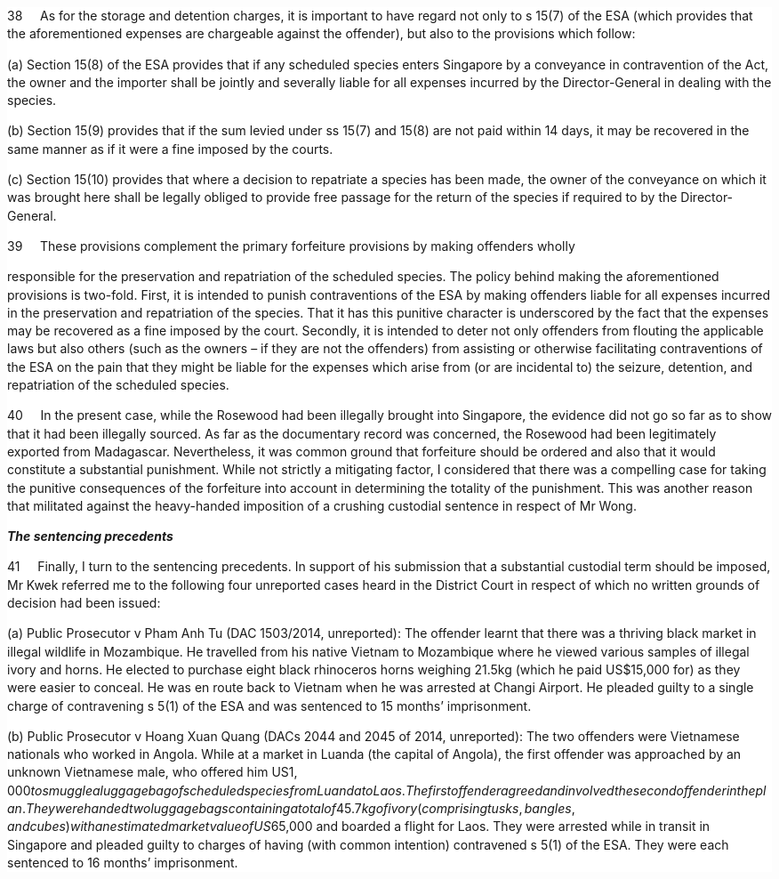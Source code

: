 38     As for the storage and detention charges, it is important to have regard not only to s 15(7) of the ESA (which provides that the aforementioned expenses are chargeable against the offender), but also to the provisions which follow: 

 (a) Section 15(8) of the ESA provides that if any scheduled species enters Singapore by a conveyance in contravention of the Act, the owner and the importer shall be jointly and severally liable for all expenses incurred by the Director-General in dealing with the species. 

 (b) Section 15(9) provides that if the sum levied under ss 15(7) and 15(8) are not paid within 14 days, it may be recovered in the same manner as if it were a fine imposed by the courts. 

 (c) Section 15(10) provides that where a decision to repatriate a species has been made, the owner of the conveyance on which it was brought here shall be legally obliged to provide free passage for the return of the species if required to by the Director-General. 

39     These provisions complement the primary forfeiture provisions by making offenders wholly 


responsible for the preservation and repatriation of the scheduled species. The policy behind making the aforementioned provisions is two-fold. First, it is intended to punish contraventions of the ESA by making offenders liable for all expenses incurred in the preservation and repatriation of the species. That it has this punitive character is underscored by the fact that the expenses may be recovered as a fine imposed by the court. Secondly, it is intended to deter not only offenders from flouting the applicable laws but also others (such as the owners – if they are not the offenders) from assisting or otherwise facilitating contraventions of the ESA on the pain that they might be liable for the expenses which arise from (or are incidental to) the seizure, detention, and repatriation of the scheduled species. 

40     In the present case, while the Rosewood had been illegally brought into Singapore, the evidence did not go so far as to show that it had been illegally sourced. As far as the documentary record was concerned, the Rosewood had been legitimately exported from Madagascar. Nevertheless, it was common ground that forfeiture should be ordered and also that it would constitute a substantial punishment. While not strictly a mitigating factor, I considered that there was a compelling case for taking the punitive consequences of the forfeiture into account in determining the totality of the punishment. This was another reason that militated against the heavy-handed imposition of a crushing custodial sentence in respect of Mr Wong. 

**_The sentencing precedents_** 

41     Finally, I turn to the sentencing precedents. In support of his submission that a substantial custodial term should be imposed, Mr Kwek referred me to the following four unreported cases heard in the District Court in respect of which no written grounds of decision had been issued: 

 (a) Public Prosecutor v Pham Anh Tu (DAC 1503/2014, unreported): The offender learnt that there was a thriving black market in illegal wildlife in Mozambique. He travelled from his native Vietnam to Mozambique where he viewed various samples of illegal ivory and horns. He elected to purchase eight black rhinoceros horns weighing 21.5kg (which he paid US$15,000 for) as they were easier to conceal. He was en route back to Vietnam when he was arrested at Changi Airport. He pleaded guilty to a single charge of contravening s 5(1) of the ESA and was sentenced to 15 months’ imprisonment. 

 (b) Public Prosecutor v Hoang Xuan Quang (DACs 2044 and 2045 of 2014, unreported): The two offenders were Vietnamese nationals who worked in Angola. While at a market in Luanda (the capital of Angola), the first offender was approached by an unknown Vietnamese male, who offered him US$1,000 to smuggle a luggage bag of scheduled species from Luanda to Laos. The first offender agreed and involved the second offender in the plan. They were handed two luggage bags containing a total of 45.7kg of ivory (comprising tusks, bangles, and cubes) with an estimated market value of US$65,000 and boarded a flight for Laos. They were arrested while in transit in Singapore and pleaded guilty to charges of having (with common intention) contravened s 5(1) of the ESA. They were each sentenced to 16 months’ imprisonment. 
